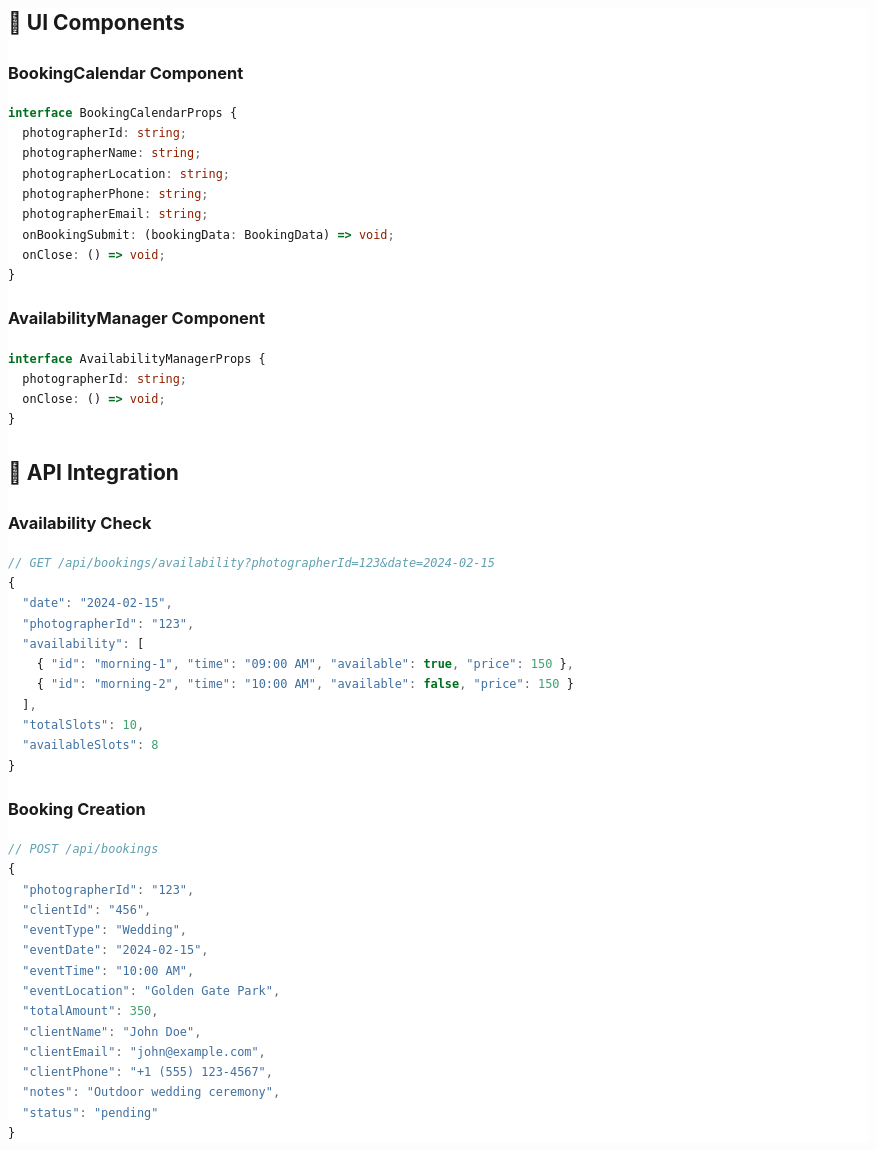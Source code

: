 ## 🎨 UI Components

### BookingCalendar Component

```typescript
interface BookingCalendarProps {
  photographerId: string;
  photographerName: string;
  photographerLocation: string;
  photographerPhone: string;
  photographerEmail: string;
  onBookingSubmit: (bookingData: BookingData) => void;
  onClose: () => void;
}
```

### AvailabilityManager Component

```typescript
interface AvailabilityManagerProps {
  photographerId: string;
  onClose: () => void;
}
```

## 🔌 API Integration

### Availability Check

```typescript
// GET /api/bookings/availability?photographerId=123&date=2024-02-15
{
  "date": "2024-02-15",
  "photographerId": "123",
  "availability": [
    { "id": "morning-1", "time": "09:00 AM", "available": true, "price": 150 },
    { "id": "morning-2", "time": "10:00 AM", "available": false, "price": 150 }
  ],
  "totalSlots": 10,
  "availableSlots": 8
}
```

### Booking Creation

```typescript
// POST /api/bookings
{
  "photographerId": "123",
  "clientId": "456",
  "eventType": "Wedding",
  "eventDate": "2024-02-15",
  "eventTime": "10:00 AM",
  "eventLocation": "Golden Gate Park",
  "totalAmount": 350,
  "clientName": "John Doe",
  "clientEmail": "john@example.com",
  "clientPhone": "+1 (555) 123-4567",
  "notes": "Outdoor wedding ceremony",
  "status": "pending"
}
```
